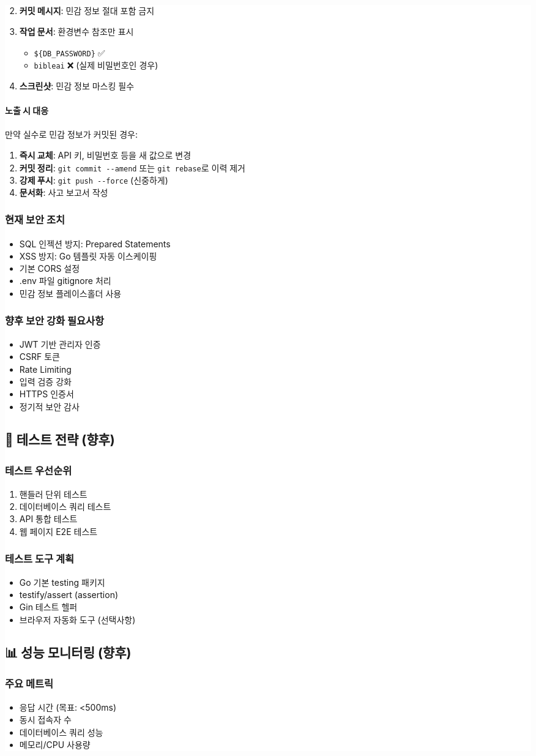 2. **커밋 메시지**: 민감 정보 절대 포함 금지

3. **작업 문서**: 환경변수 참조만 표시
   - `${DB_PASSWORD}` ✅
   - `bibleai` ❌ (실제 비밀번호인 경우)

4. **스크린샷**: 민감 정보 마스킹 필수

#### 노출 시 대응

만약 실수로 민감 정보가 커밋된 경우:

1. **즉시 교체**: API 키, 비밀번호 등을 새 값으로 변경
2. **커밋 정리**: `git commit --amend` 또는 `git rebase`로 이력 제거
3. **강제 푸시**: `git push --force` (신중하게)
4. **문서화**: 사고 보고서 작성

### 현재 보안 조치
- SQL 인젝션 방지: Prepared Statements
- XSS 방지: Go 템플릿 자동 이스케이핑
- 기본 CORS 설정
- .env 파일 gitignore 처리
- 민감 정보 플레이스홀더 사용

### 향후 보안 강화 필요사항
- JWT 기반 관리자 인증
- CSRF 토큰
- Rate Limiting
- 입력 검증 강화
- HTTPS 인증서
- 정기적 보안 감사

## 🧪 테스트 전략 (향후)

### 테스트 우선순위
1. 핸들러 단위 테스트
2. 데이터베이스 쿼리 테스트
3. API 통합 테스트
4. 웹 페이지 E2E 테스트

### 테스트 도구 계획
- Go 기본 testing 패키지
- testify/assert (assertion)
- Gin 테스트 헬퍼
- 브라우저 자동화 도구 (선택사항)

## 📊 성능 모니터링 (향후)

### 주요 메트릭
- 응답 시간 (목표: <500ms)
- 동시 접속자 수
- 데이터베이스 쿼리 성능
- 메모리/CPU 사용량

